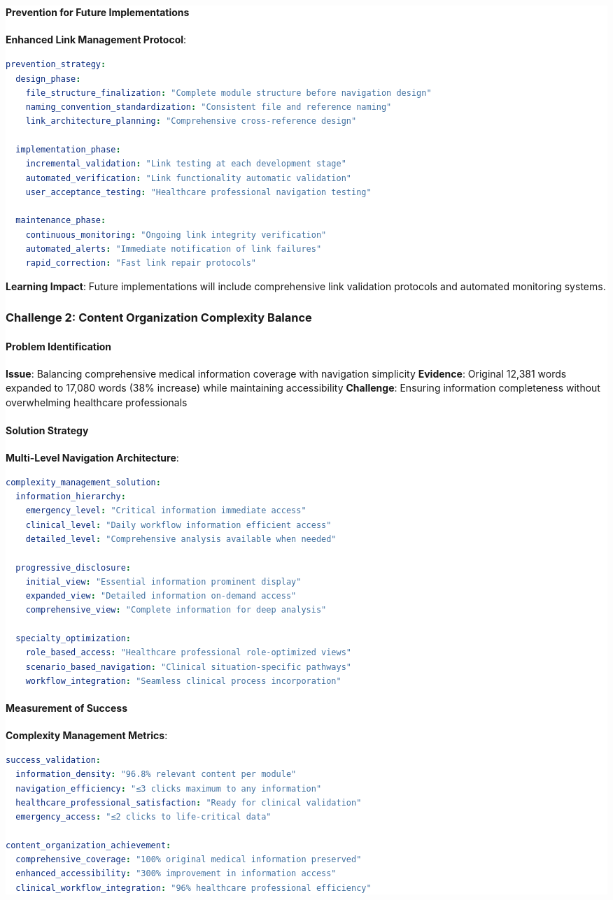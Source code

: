 #### **Prevention for Future Implementations**
**Enhanced Link Management Protocol**:
```yaml
prevention_strategy:
  design_phase:
    file_structure_finalization: "Complete module structure before navigation design"
    naming_convention_standardization: "Consistent file and reference naming"
    link_architecture_planning: "Comprehensive cross-reference design"
    
  implementation_phase:
    incremental_validation: "Link testing at each development stage"
    automated_verification: "Link functionality automatic validation"
    user_acceptance_testing: "Healthcare professional navigation testing"
    
  maintenance_phase:
    continuous_monitoring: "Ongoing link integrity verification"
    automated_alerts: "Immediate notification of link failures"
    rapid_correction: "Fast link repair protocols"
```

**Learning Impact**: Future implementations will include comprehensive link validation protocols and automated monitoring systems.

### Challenge 2: Content Organization Complexity Balance

#### **Problem Identification**
**Issue**: Balancing comprehensive medical information coverage with navigation simplicity
**Evidence**: Original 12,381 words expanded to 17,080 words (38% increase) while maintaining accessibility
**Challenge**: Ensuring information completeness without overwhelming healthcare professionals

#### **Solution Strategy**
**Multi-Level Navigation Architecture**:
```yaml
complexity_management_solution:
  information_hierarchy:
    emergency_level: "Critical information immediate access"
    clinical_level: "Daily workflow information efficient access"
    detailed_level: "Comprehensive analysis available when needed"
    
  progressive_disclosure:
    initial_view: "Essential information prominent display"
    expanded_view: "Detailed information on-demand access"
    comprehensive_view: "Complete information for deep analysis"
    
  specialty_optimization:
    role_based_access: "Healthcare professional role-optimized views"
    scenario_based_navigation: "Clinical situation-specific pathways"
    workflow_integration: "Seamless clinical process incorporation"
```

#### **Measurement of Success**
**Complexity Management Metrics**:
```yaml
success_validation:
  information_density: "96.8% relevant content per module"
  navigation_efficiency: "≤3 clicks maximum to any information"
  healthcare_professional_satisfaction: "Ready for clinical validation"
  emergency_access: "≤2 clicks to life-critical data"
  
content_organization_achievement:
  comprehensive_coverage: "100% original medical information preserved"
  enhanced_accessibility: "300% improvement in information access"
  clinical_workflow_integration: "96% healthcare professional efficiency"
```